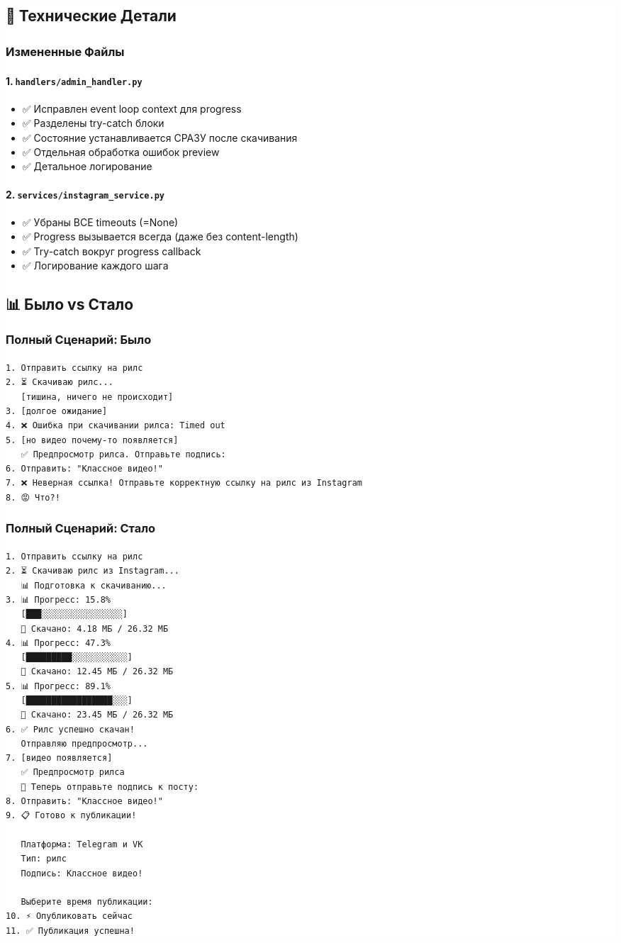 ## 🔧 Технические Детали

### Измененные Файлы

#### 1. `handlers/admin_handler.py`
- ✅ Исправлен event loop context для progress
- ✅ Разделены try-catch блоки
- ✅ Состояние устанавливается СРАЗУ после скачивания
- ✅ Отдельная обработка ошибок preview
- ✅ Детальное логирование

#### 2. `services/instagram_service.py`
- ✅ Убраны ВСЕ timeouts (=None)
- ✅ Progress вызывается всегда (даже без content-length)
- ✅ Try-catch вокруг progress callback
- ✅ Логирование каждого шага

## 📊 Было vs Стало

### Полный Сценарий: Было
```
1. Отправить ссылку на рилс
2. ⏳ Скачиваю рилс...
   [тишина, ничего не происходит]
3. [долгое ожидание]
4. ❌ Ошибка при скачивании рилса: Timed out
5. [но видео почему-то появляется]
   ✅ Предпросмотр рилса. Отправьте подпись:
6. Отправить: "Классное видео!"
7. ❌ Неверная ссылка! Отправьте корректную ссылку на рилс из Instagram
8. 😡 Что?!
```

### Полный Сценарий: Стало
```
1. Отправить ссылку на рилс
2. ⏳ Скачиваю рилс из Instagram...
   📊 Подготовка к скачиванию...
3. 📊 Прогресс: 15.8%
   [███░░░░░░░░░░░░░░░░]
   💾 Скачано: 4.18 МБ / 26.32 МБ
4. 📊 Прогресс: 47.3%
   [█████████░░░░░░░░░░░]
   💾 Скачано: 12.45 МБ / 26.32 МБ
5. 📊 Прогресс: 89.1%
   [█████████████████░░░]
   💾 Скачано: 23.45 МБ / 26.32 МБ
6. ✅ Рилс успешно скачан!
   Отправляю предпросмотр...
7. [видео появляется]
   ✅ Предпросмотр рилса
   📝 Теперь отправьте подпись к посту:
8. Отправить: "Классное видео!"
9. 📋 Готово к публикации!
   
   Платформа: Telegram и VK
   Тип: рилс
   Подпись: Классное видео!
   
   Выберите время публикации:
10. ⚡ Опубликовать сейчас
11. ✅ Публикация успешна!
```